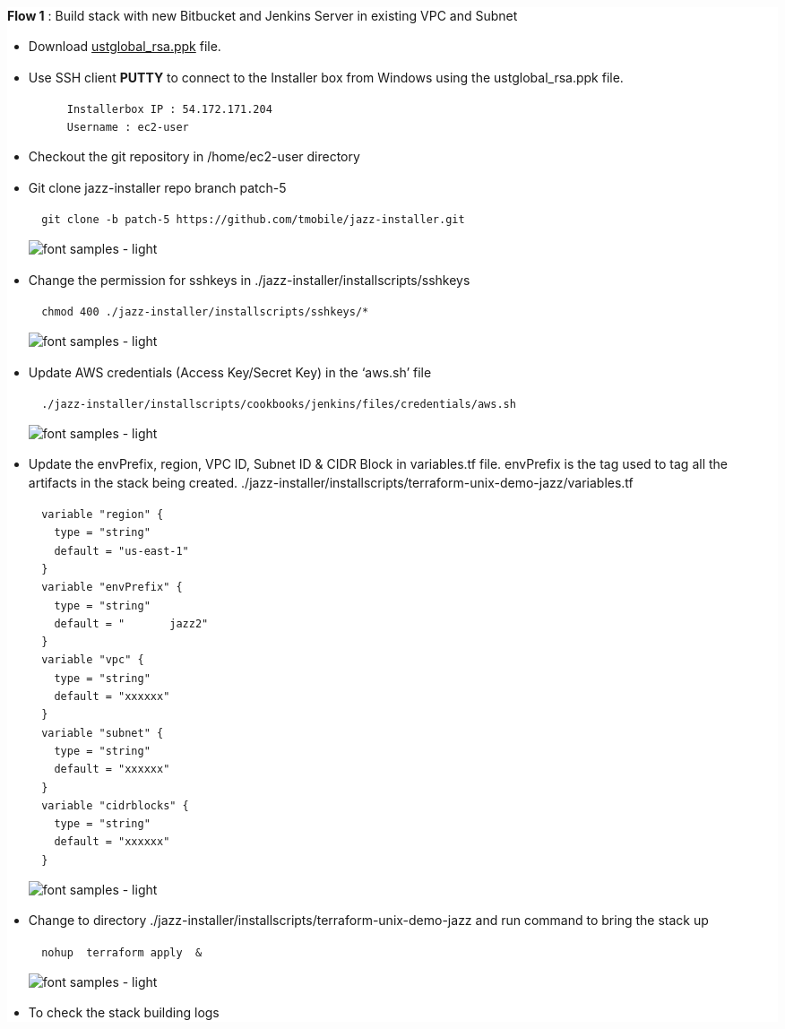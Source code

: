 **Flow 1** : Build stack with new Bitbucket and Jenkins Server in existing VPC and Subnet
* Download [ustglobal_rsa.ppk](https://github.com/tmobile/jazz-installer/blob/patch-5/installscripts/sshkeys/ustglobal_rsa.ppk) file.
* Use SSH client **PUTTY** to connect to the Installer box from Windows using the ustglobal_rsa.ppk file.

            Installerbox IP : 54.172.171.204
            Username : ec2-user
* Checkout the git repository in /home/ec2-user directory

* Git clone jazz-installer repo branch patch-5
 
        git clone -b patch-5 https://github.com/tmobile/jazz-installer.git
  ![font samples - light](https://github.com/tmobile/jazz-installer/blob/patch-5/screenshots/GitHub.png)
* Change the permission for sshkeys in ./jazz-installer/installscripts/sshkeys

        chmod 400 ./jazz-installer/installscripts/sshkeys/*
  ![font samples - light](https://github.com/tmobile/jazz-installer/blob/patch-5/screenshots/chmod.png)            
* Update AWS credentials (Access Key/Secret Key) in the ‘aws.sh’ file

        ./jazz-installer/installscripts/cookbooks/jenkins/files/credentials/aws.sh
  ![font samples - light](https://github.com/tmobile/jazz-installer/blob/patch-5/screenshots/aws_key.png)
      
* Update the envPrefix, region, VPC ID, Subnet ID & CIDR Block  in variables.tf file.
    envPrefix is the tag used to tag all the artifacts in the stack being created.
        ./jazz-installer/installscripts/terraform-unix-demo-jazz/variables.tf

        variable "region" {
          type = "string"
          default = "us-east-1"
        }
        variable "envPrefix" {
          type = "string"
          default = "       jazz2"
        }
        variable "vpc" {
          type = "string"
          default = "xxxxxx"
        }
        variable "subnet" {
          type = "string"
          default = "xxxxxx"
        }
        variable "cidrblocks" {
          type = "string"
          default = "xxxxxx"
        }
  ![font samples - light](https://github.com/tmobile/jazz-installer/blob/patch-5/screenshots/variables.png)        
* Change to directory ./jazz-installer/installscripts/terraform-unix-demo-jazz and run command to bring the stack up

        nohup  terraform apply  &
  ![font samples - light](https://github.com/tmobile/jazz-installer/blob/patch-5/screenshots/jazz_terraform_apply.png)        
* To check the stack building logs 
